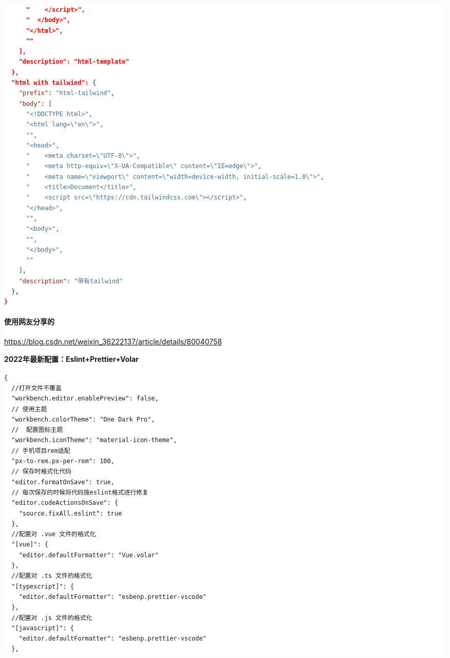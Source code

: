 ```json
      "    </script>",
      "  </body>",
      "</html>",
      ""
    ],
    "description": "html-template"
  },
  "html with tailwind": {
    "prefix": "html-tailwind",
    "body": [
      "<!DOCTYPE html>",
      "<html lang=\"en\">",
      "",
      "<head>",
      "    <meta charset=\"UTF-8\">",
      "    <meta http-equiv=\"X-UA-Compatible\" content=\"IE=edge\">",
      "    <meta name=\"viewport\" content=\"width=device-width, initial-scale=1.0\">",
      "    <title>Document</title>",
      "    <script src=\"https://cdn.tailwindcss.com\"></script>",
      "</head>",
      "",
      "<body>",
      "",
      "</body>",
      ""
    ],
    "description": "带有tailwind"
  },
}
```

#### 使用网友分享的

<https://blog.csdn.net/weixin_36222137/article/details/80040758>

**2022年最新配置：Eslint+Prettier+Volar**

```html
{
  //打开文件不覆盖
  "workbench.editor.enablePreview": false,
  // 使用主题
  "workbench.colorTheme": "One Dark Pro",
  //  配置图标主题
  "workbench.iconTheme": "material-icon-theme",
  // 手机项目rem适配
  "px-to-rem.px-per-rem": 100,
  // 保存时格式化代码
  "editor.formatOnSave": true,
  // 每次保存的时候将代码按eslint格式进行修复
  "editor.codeActionsOnSave": {
    "source.fixAll.eslint": true
  },
  //配置对 .vue 文件的格式化
  "[vue]": {
    "editor.defaultFormatter": "Vue.volar"
  },
  //配置对 .ts 文件的格式化
  "[typescript]": {
    "editor.defaultFormatter": "esbenp.prettier-vscode"
  },
  //配置对 .js 文件的格式化
  "[javascript]": {
    "editor.defaultFormatter": "esbenp.prettier-vscode"
  },
```